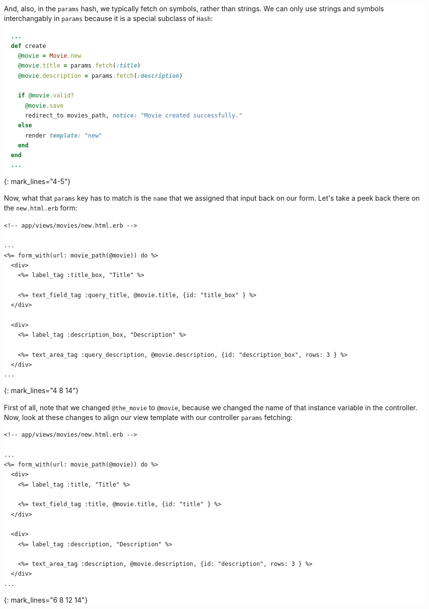 And, also, in the `params` hash, we typically fetch on symbols, rather than strings. We can only use strings and symbols interchangably in `params` because it is a special subclass of `Hash`:

```ruby
  ...
  def create
    @movie = Movie.new
    @movie.title = params.fetch(:title)
    @movie.description = params.fetch(:description)

    if @movie.valid?
      @movie.save
      redirect_to movies_path, notice: "Movie created successfully."
    else
      render template: "new"
    end
  end
  ...
```
{: mark_lines="4-5"}

Now, what that `params` key has to match is the `name` that we assigned that input back on our form. Let's take a peek back there on the `new.html.erb` form:

```erb
<!-- app/views/movies/new.html.erb -->

...
<%= form_with(url: movie_path(@movie)) do %>
  <div>
    <%= label_tag :title_box, "Title" %>

    <%= text_field_tag :query_title, @movie.title, {id: "title_box" } %>
  </div>

  <div>
    <%= label_tag :description_box, "Description" %>

    <%= text_area_tag :query_description, @movie.description, {id: "description_box", rows: 3 } %>
  </div>
...
```
{: mark_lines="4 8 14"}

First of all, note that we changed `@the_movie` to `@movie`, because we changed the name of that instance variable in the controller. Now, look at these changes to align our view template with our controller `params` fetching:

```erb
<!-- app/views/movies/new.html.erb -->

...
<%= form_with(url: movie_path(@movie)) do %>
  <div>
    <%= label_tag :title, "Title" %>

    <%= text_field_tag :title, @movie.title, {id: "title" } %>
  </div>

  <div>
    <%= label_tag :description, "Description" %>

    <%= text_area_tag :description, @movie.description, {id: "description", rows: 3 } %>
  </div>
...
```
{: mark_lines="6 8 12 14"}